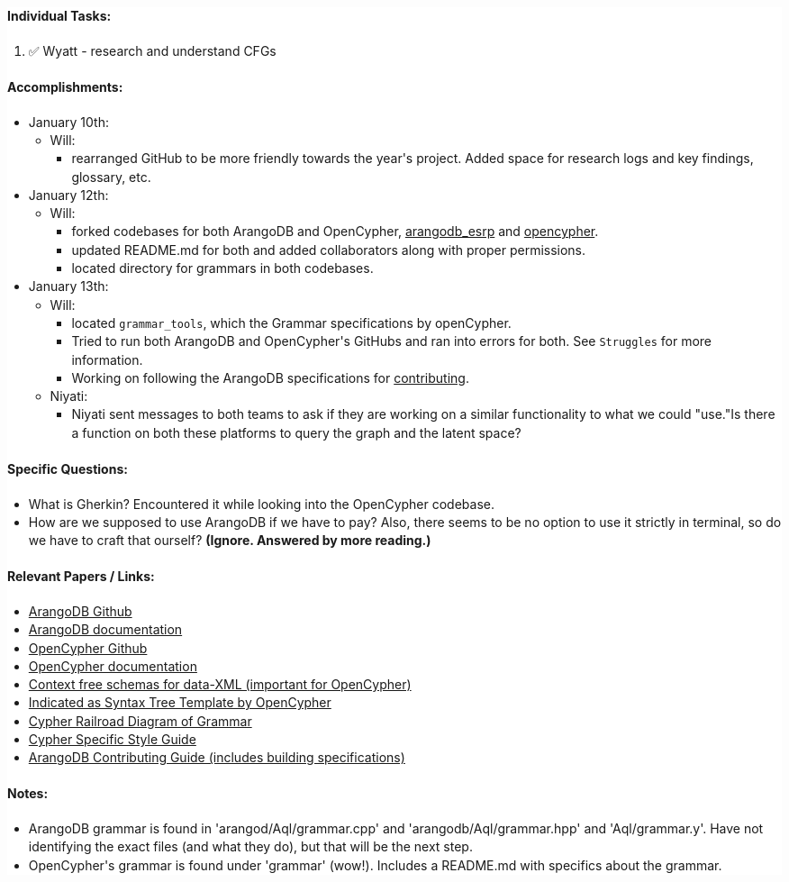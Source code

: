#### Individual Tasks:
1. ✅ Wyatt - research and understand CFGs

#### Accomplishments:
- January 10th: 
  - Will:
    - rearranged GitHub to be more friendly towards the year's project. Added space for research logs and key findings, glossary, etc.
- January 12th: 
  - Will:
    - forked codebases for both ArangoDB and OpenCypher, [arangodb_esrp](https://github.com/wrcorcoran/arangodb_ersp) and [opencypher](https://github.com/wrcorcoran/openCypher_ersp).
    - updated README.md for both and added collaborators along with proper permissions.
    - located directory for grammars in both codebases.
- January 13th:
  - Will:
    - located ```grammar_tools```, which the Grammar specifications by openCypher. 
    - Tried to run both ArangoDB and OpenCypher's GitHubs and ran into errors for both. See ```Struggles``` for more information.
    - Working on following the ArangoDB specifications for [contributing](https://github.com/arangodb/arangodb/blob/devel/CONTRIBUTING.md#building).
  - Niyati:
    - Niyati sent messages to both teams to ask if they are working on a similar functionality to what we could "use."Is there a function on both these    platforms to query the graph and the latent space?

#### Specific Questions:
- What is Gherkin? Encountered it while looking into the OpenCypher codebase.
- How are we supposed to use ArangoDB if we have to pay? Also, there seems to be no option to use it strictly in terminal, so do we have to craft that ourself? **(Ignore. Answered by more reading.)**

#### Relevant Papers / Links:
- [ArangoDB Github](https://github.com/arangodb/arangodb)
- [ArangoDB documentation](https://docs.arangodb.com/3.11/aql/)
- [OpenCypher Github](https://github.com/opencypher/openCypher)
- [OpenCypher documentation](https://s3.amazonaws.com/artifacts.opencypher.org/openCypher9.pdf)
- [Context free schemas for data-XML (important for OpenCypher)](https://www.w3.org/People/Bos/Schema/schemas)
- [Indicated as Syntax Tree Template by OpenCypher](https://www.w3.org/2001/XMLSchema)
- [Cypher Railroad Diagram of Grammar](https://s3.amazonaws.com/artifacts.opencypher.org/M23/railroad/Cypher.html)
- [Cypher Specific Style Guide](https://s3.amazonaws.com/artifacts.opencypher.org/M23/docs/style-guide.pdf)
- [ArangoDB Contributing Guide (includes building specifications)](https://github.com/arangodb/arangodb/blob/devel/CONTRIBUTING.md#building)

#### Notes:
- ArangoDB grammar is found in 'arangod/Aql/grammar.cpp' and 'arangodb/Aql/grammar.hpp' and 'Aql/grammar.y'. Have not identifying the exact files (and what they do), but that will be the next step.
- OpenCypher's grammar is found under 'grammar' (wow!). Includes a README.md with specifics about the grammar.
